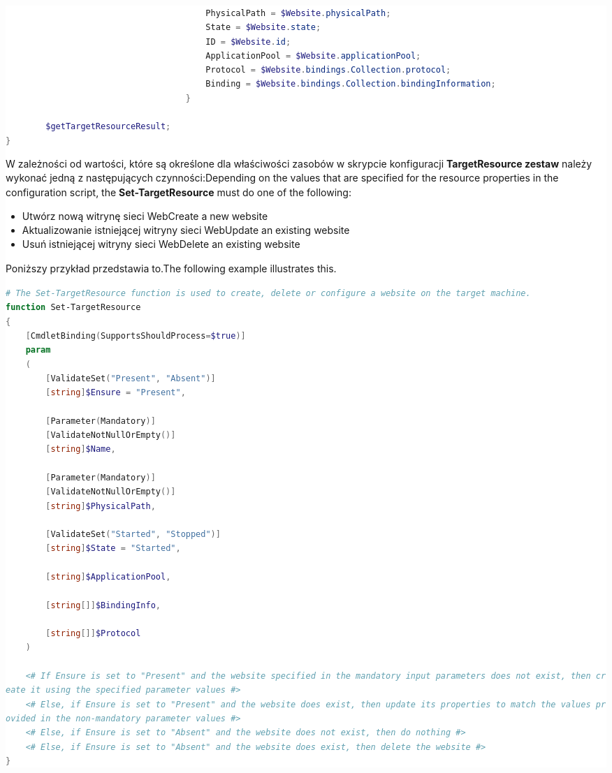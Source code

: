 ```powershell
                                        PhysicalPath = $Website.physicalPath;
                                        State = $Website.state;
                                        ID = $Website.id;
                                        ApplicationPool = $Website.applicationPool;
                                        Protocol = $Website.bindings.Collection.protocol;
                                        Binding = $Website.bindings.Collection.bindingInformation;
                                    }

        $getTargetResourceResult;
}
```

<span data-ttu-id="c7d4c-142">W zależności od wartości, które są określone dla właściwości zasobów w skrypcie konfiguracji **TargetResource zestaw** należy wykonać jedną z następujących czynności:</span><span class="sxs-lookup"><span data-stu-id="c7d4c-142">Depending on the values that are specified for the resource properties in the configuration script, the **Set-TargetResource** must do one of the following:</span></span>

* <span data-ttu-id="c7d4c-143">Utwórz nową witrynę sieci Web</span><span class="sxs-lookup"><span data-stu-id="c7d4c-143">Create a new website</span></span>
* <span data-ttu-id="c7d4c-144">Aktualizowanie istniejącej witryny sieci Web</span><span class="sxs-lookup"><span data-stu-id="c7d4c-144">Update an existing website</span></span>
* <span data-ttu-id="c7d4c-145">Usuń istniejącej witryny sieci Web</span><span class="sxs-lookup"><span data-stu-id="c7d4c-145">Delete an existing website</span></span>

<span data-ttu-id="c7d4c-146">Poniższy przykład przedstawia to.</span><span class="sxs-lookup"><span data-stu-id="c7d4c-146">The following example illustrates this.</span></span>

```powershell
# The Set-TargetResource function is used to create, delete or configure a website on the target machine.
function Set-TargetResource
{
    [CmdletBinding(SupportsShouldProcess=$true)]
    param
    (
        [ValidateSet("Present", "Absent")]
        [string]$Ensure = "Present",

        [Parameter(Mandatory)]
        [ValidateNotNullOrEmpty()]
        [string]$Name,

        [Parameter(Mandatory)]
        [ValidateNotNullOrEmpty()]
        [string]$PhysicalPath,

        [ValidateSet("Started", "Stopped")]
        [string]$State = "Started",

        [string]$ApplicationPool,

        [string[]]$BindingInfo,

        [string[]]$Protocol
    )

    <# If Ensure is set to "Present" and the website specified in the mandatory input parameters does not exist, then create it using the specified parameter values #>
    <# Else, if Ensure is set to "Present" and the website does exist, then update its properties to match the values provided in the non-mandatory parameter values #>
    <# Else, if Ensure is set to "Absent" and the website does not exist, then do nothing #>
    <# Else, if Ensure is set to "Absent" and the website does exist, then delete the website #>
}
```
